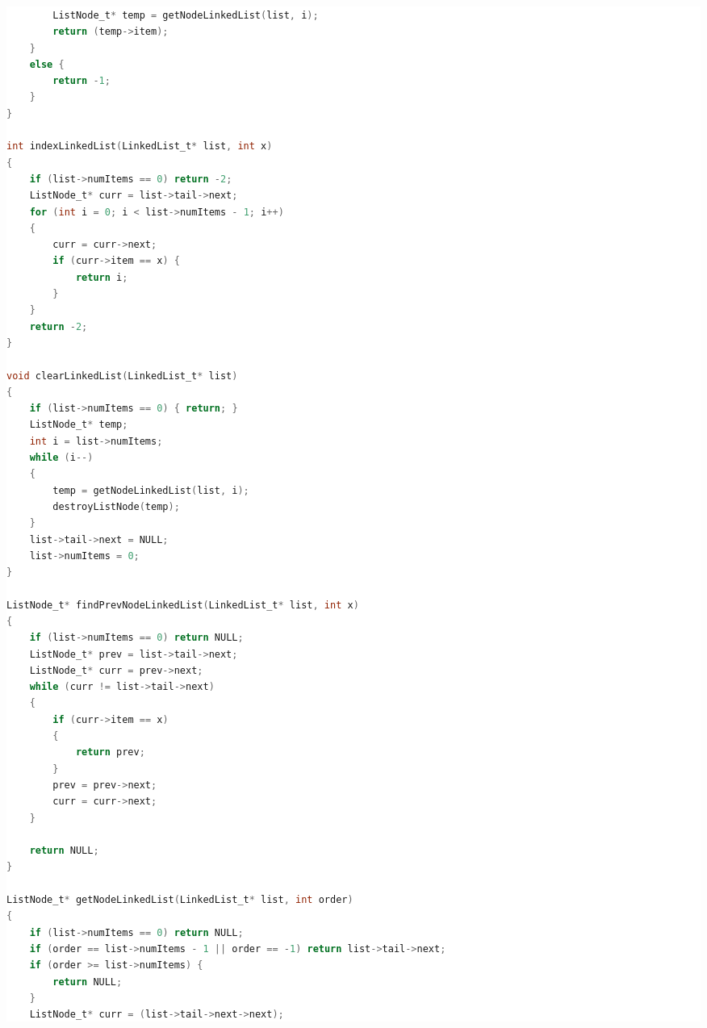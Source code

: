 ```C
        ListNode_t* temp = getNodeLinkedList(list, i);
        return (temp->item);
    }
    else {
        return -1;
    }
}

int indexLinkedList(LinkedList_t* list, int x)
{
    if (list->numItems == 0) return -2;
    ListNode_t* curr = list->tail->next;
    for (int i = 0; i < list->numItems - 1; i++)
    {
        curr = curr->next;
        if (curr->item == x) {
            return i;
        }
    }
    return -2;
}

void clearLinkedList(LinkedList_t* list)
{
    if (list->numItems == 0) { return; }
    ListNode_t* temp;
    int i = list->numItems;
    while (i--)
    {
        temp = getNodeLinkedList(list, i);
        destroyListNode(temp);
    }
    list->tail->next = NULL;
    list->numItems = 0;
}

ListNode_t* findPrevNodeLinkedList(LinkedList_t* list, int x)
{
    if (list->numItems == 0) return NULL;
    ListNode_t* prev = list->tail->next;
    ListNode_t* curr = prev->next;
    while (curr != list->tail->next)
    {
        if (curr->item == x)
        {
            return prev;
        }
        prev = prev->next;
        curr = curr->next;
    }

    return NULL;
}

ListNode_t* getNodeLinkedList(LinkedList_t* list, int order)
{
    if (list->numItems == 0) return NULL;
    if (order == list->numItems - 1 || order == -1) return list->tail->next;
    if (order >= list->numItems) {
        return NULL;
    }
    ListNode_t* curr = (list->tail->next->next);

```